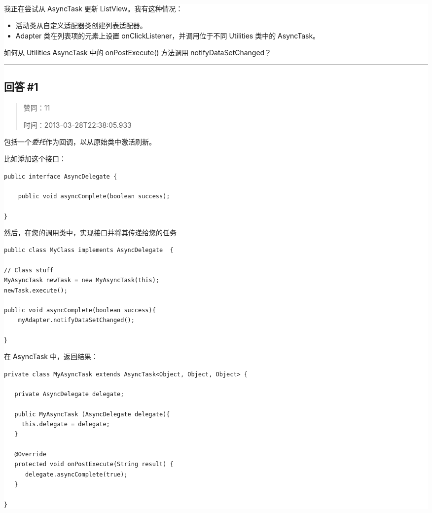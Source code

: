 我正在尝试从 AsyncTask 更新 ListView。我有这种情况：

*   活动类从自定义适配器类创建列表适配器。
*   Adapter 类在列表项的元素上设置 onClickListener，并调用位于不同 Utilities 类中的 AsyncTask。

如何从 Utilities AsyncTask 中的 onPostExecute() 方法调用 notifyDataSetChanged？

* * *

## 回答 #1

> 赞同：11
> 
> 时间：2013-03-28T22:38:05.933

包括一个*委托*作为回调，以从原始类中激活刷新。

比如添加这个接口：

```
public interface AsyncDelegate {

    public void asyncComplete(boolean success);

} 
```

然后，在您的调用类中，实现接口并将其传递给您的任务

```
public class MyClass implements AsyncDelegate  {

// Class stuff
MyAsyncTask newTask = new MyAsyncTask(this);
newTask.execute();

public void asyncComplete(boolean success){
    myAdapter.notifyDataSetChanged();

} 
```

在 AsyncTask 中，返回结果：

```
private class MyAsyncTask extends AsyncTask<Object, Object, Object> {

   private AsyncDelegate delegate;

   public MyAsyncTask (AsyncDelegate delegate){
     this.delegate = delegate;
   }

   @Override
   protected void onPostExecute(String result) {
      delegate.asyncComplete(true);
   }

} 
```
